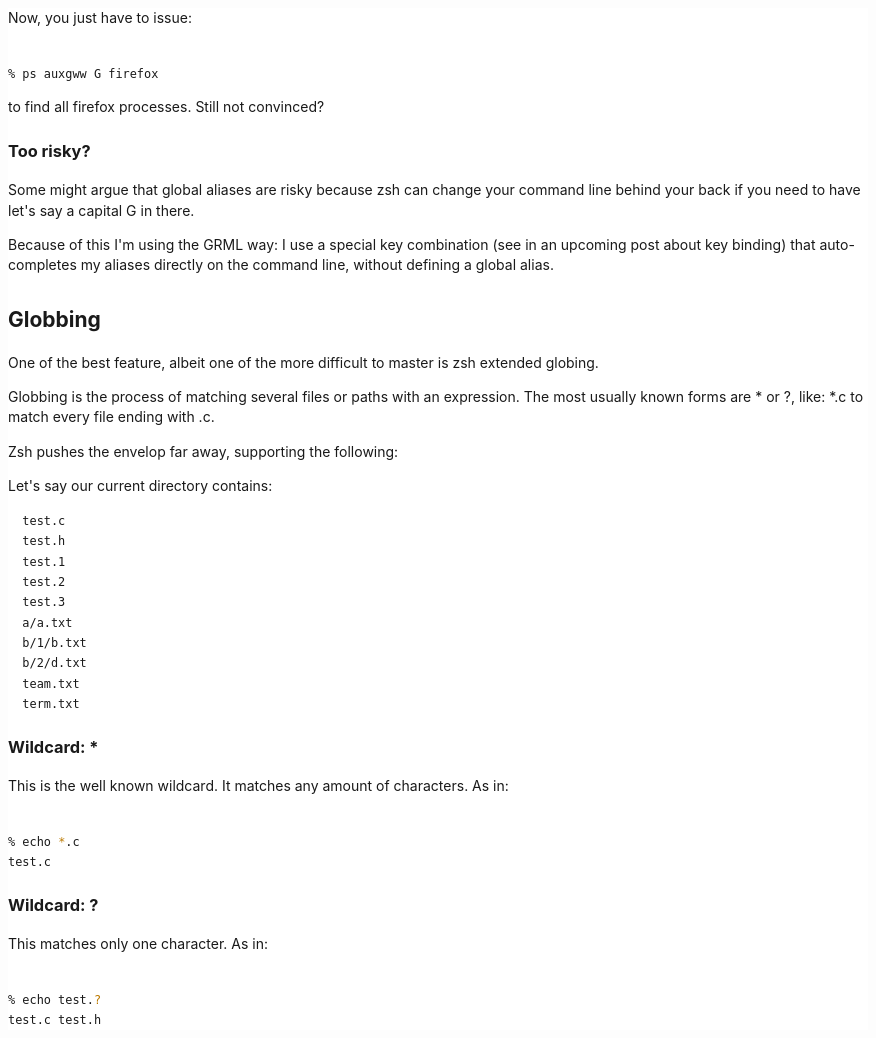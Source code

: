 Now, you just have to issue:
``` sh

% ps auxgww G firefox

```

to find all firefox processes. Still not convinced?
### Too risky?

Some might argue that global aliases are risky because zsh can change your command line behind your back if you need to have let's say a capital G in there.

Because of this I'm using the GRML way: I use a special key combination (see in an upcoming post about key binding) that auto-completes my aliases directly on the command line, without defining a global alias.
## Globbing

One of the best feature, albeit one of the more difficult to master is zsh extended globing.

Globbing is the process of matching several files or paths with an expression. The most usually known forms are * or ?, like: *.c to match every file ending with .c.

Zsh pushes the envelop far away, supporting the following:

Let's say our current directory contains:
```
  test.c
  test.h
  test.1
  test.2
  test.3
  a/a.txt
  b/1/b.txt
  b/2/d.txt
  team.txt
  term.txt
```
### Wildcard: *

This is the well known wildcard. It matches any amount of characters.
As in:
``` sh

% echo *.c
test.c

```

### Wildcard: ?

This matches only one character.
As in:
``` sh

% echo test.?
test.c test.h

```
